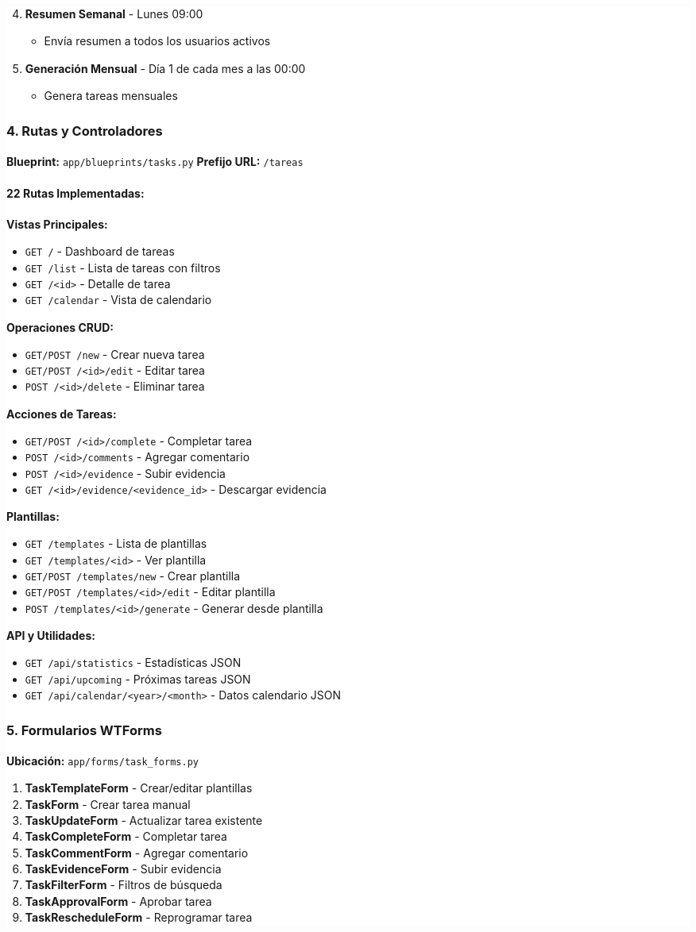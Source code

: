4. **Resumen Semanal** - Lunes 09:00
   - Envía resumen a todos los usuarios activos

5. **Generación Mensual** - Día 1 de cada mes a las 00:00
   - Genera tareas mensuales

### 4. Rutas y Controladores

**Blueprint:** `app/blueprints/tasks.py`
**Prefijo URL:** `/tareas`

#### 22 Rutas Implementadas:

**Vistas Principales:**
- `GET /` - Dashboard de tareas
- `GET /list` - Lista de tareas con filtros
- `GET /<id>` - Detalle de tarea
- `GET /calendar` - Vista de calendario

**Operaciones CRUD:**
- `GET/POST /new` - Crear nueva tarea
- `GET/POST /<id>/edit` - Editar tarea
- `POST /<id>/delete` - Eliminar tarea

**Acciones de Tareas:**
- `GET/POST /<id>/complete` - Completar tarea
- `POST /<id>/comments` - Agregar comentario
- `POST /<id>/evidence` - Subir evidencia
- `GET /<id>/evidence/<evidence_id>` - Descargar evidencia

**Plantillas:**
- `GET /templates` - Lista de plantillas
- `GET /templates/<id>` - Ver plantilla
- `GET/POST /templates/new` - Crear plantilla
- `GET/POST /templates/<id>/edit` - Editar plantilla
- `POST /templates/<id>/generate` - Generar desde plantilla

**API y Utilidades:**
- `GET /api/statistics` - Estadísticas JSON
- `GET /api/upcoming` - Próximas tareas JSON
- `GET /api/calendar/<year>/<month>` - Datos calendario JSON

### 5. Formularios WTForms

**Ubicación:** `app/forms/task_forms.py`

1. **TaskTemplateForm** - Crear/editar plantillas
2. **TaskForm** - Crear tarea manual
3. **TaskUpdateForm** - Actualizar tarea existente
4. **TaskCompleteForm** - Completar tarea
5. **TaskCommentForm** - Agregar comentario
6. **TaskEvidenceForm** - Subir evidencia
7. **TaskFilterForm** - Filtros de búsqueda
8. **TaskApprovalForm** - Aprobar tarea
9. **TaskRescheduleForm** - Reprogramar tarea

